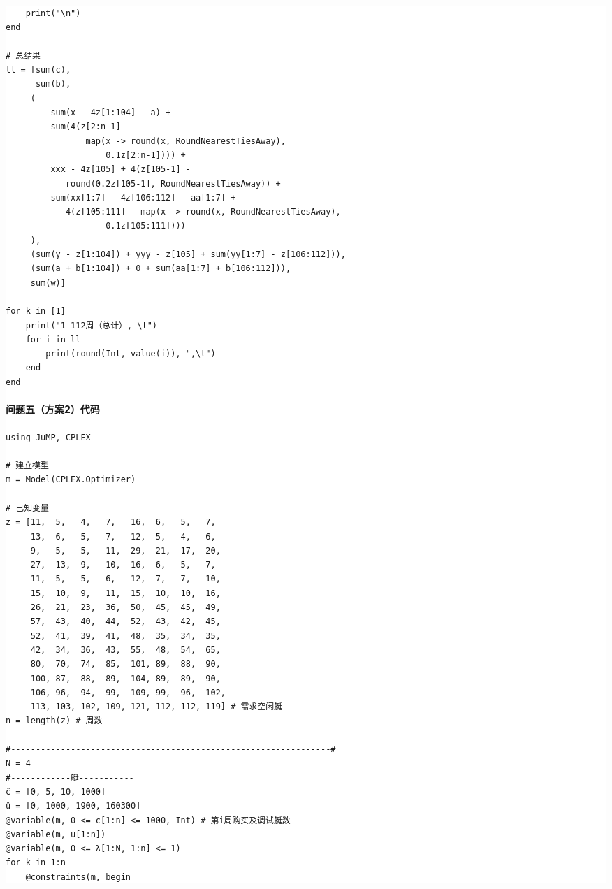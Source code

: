 ```{{julia}}
    print("\n")
end

# 总结果
ll = [sum(c), 
      sum(b), 
     (
         sum(x - 4z[1:104] - a) + 
         sum(4(z[2:n-1] - 
                map(x -> round(x, RoundNearestTiesAway), 
                    0.1z[2:n-1]))) +
         xxx - 4z[105] + 4(z[105-1] - 
            round(0.2z[105-1], RoundNearestTiesAway)) + 
         sum(xx[1:7] - 4z[106:112] - aa[1:7] + 
            4(z[105:111] - map(x -> round(x, RoundNearestTiesAway),
                    0.1z[105:111])))
     ),
     (sum(y - z[1:104]) + yyy - z[105] + sum(yy[1:7] - z[106:112])), 
     (sum(a + b[1:104]) + 0 + sum(aa[1:7] + b[106:112])), 
     sum(w)]
     
for k in [1]
    print("1-112周（总计）, \t")
    for i in ll
        print(round(Int, value(i)), ",\t")
    end
end
```

#### 问题五（方案2）代码

```{{julia}}
using JuMP, CPLEX

# 建立模型
m = Model(CPLEX.Optimizer)

# 已知变量
z = [11,  5,   4,   7,   16,  6,   5,   7,
     13,  6,   5,   7,   12,  5,   4,   6,
     9,   5,   5,   11,  29,  21,  17,  20,
     27,  13,  9,   10,  16,  6,   5,   7,
     11,  5,   5,   6,   12,  7,   7,   10,
     15,  10,  9,   11,  15,  10,  10,  16,
     26,  21,  23,  36,  50,  45,  45,  49,
     57,  43,  40,  44,  52,  43,  42,  45,
     52,  41,  39,  41,  48,  35,  34,  35,
     42,  34,  36,  43,  55,  48,  54,  65,
     80,  70,  74,  85,  101, 89,  88,  90,
     100, 87,  88,  89,  104, 89,  89,  90,
     106, 96,  94,  99,  109, 99,  96,  102,
     113, 103, 102, 109, 121, 112, 112, 119] # 需求空闲艇
n = length(z) # 周数

#----------------------------------------------------------------#
N = 4
#------------艇-----------
ĉ = [0, 5, 10, 1000]
û = [0, 1000, 1900, 160300]
@variable(m, 0 <= c[1:n] <= 1000, Int) # 第i周购买及调试艇数
@variable(m, u[1:n])
@variable(m, 0 <= λ[1:N, 1:n] <= 1)
for k in 1:n
    @constraints(m, begin
```